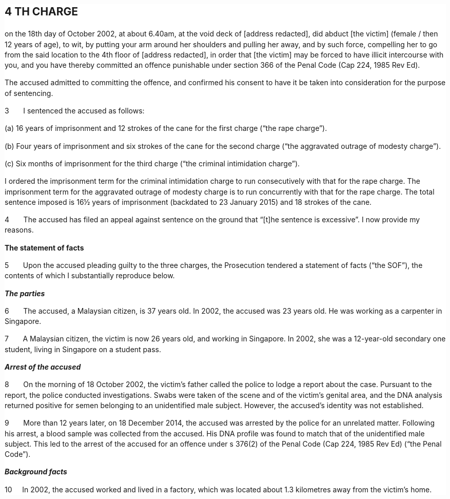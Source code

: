 ## 4 TH CHARGE 

 on the 18th day of October 2002, at about 6.40am, at the void deck of [address redacted], did abduct [the victim] (female / then 12 years of age), to wit, by putting your arm around her shoulders and pulling her away, and by such force, compelling her to go from the said location to the 4th floor of [address redacted], in order that [the victim] may be forced to have illicit intercourse with you, and you have thereby committed an offence punishable under section 366 of the Penal Code (Cap 224, 1985 Rev Ed). 

The accused admitted to committing the offence, and confirmed his consent to have it be taken into consideration for the purpose of sentencing. 

3       I sentenced the accused as follows: 

 (a) 16 years of imprisonment and 12 strokes of the cane for the first charge (“the rape charge”). 

 (b) Four years of imprisonment and six strokes of the cane for the second charge (“the aggravated outrage of modesty charge”). 

 (c) Six months of imprisonment for the third charge (“the criminal intimidation charge”). 

I ordered the imprisonment term for the criminal intimidation charge to run consecutively with that for the rape charge. The imprisonment term for the aggravated outrage of modesty charge is to run concurrently with that for the rape charge. The total sentence imposed is 16½ years of imprisonment (backdated to 23 January 2015) and 18 strokes of the cane. 

4       The accused has filed an appeal against sentence on the ground that “[t]he sentence is excessive”. I now provide my reasons. 

**The statement of facts** 

5       Upon the accused pleading guilty to the three charges, the Prosecution tendered a statement of facts (“the SOF”), the contents of which I substantially reproduce below. 

**_The parties_** 

6       The accused, a Malaysian citizen, is 37 years old. In 2002, the accused was 23 years old. He was working as a carpenter in Singapore. 

7       A Malaysian citizen, the victim is now 26 years old, and working in Singapore. In 2002, she was a 12-year-old secondary one student, living in Singapore on a student pass. 

**_Arrest of the accused_** 


8       On the morning of 18 October 2002, the victim’s father called the police to lodge a report about the case. Pursuant to the report, the police conducted investigations. Swabs were taken of the scene and of the victim’s genital area, and the DNA analysis returned positive for semen belonging to an unidentified male subject. However, the accused’s identity was not established. 

9       More than 12 years later, on 18 December 2014, the accused was arrested by the police for an unrelated matter. Following his arrest, a blood sample was collected from the accused. His DNA profile was found to match that of the unidentified male subject. This led to the arrest of the accused for an offence under s 376(2) of the Penal Code (Cap 224, 1985 Rev Ed) (“the Penal Code”). 

**_Background facts_** 

10     In 2002, the accused worked and lived in a factory, which was located about 1.3 kilometres away from the victim’s home. 
